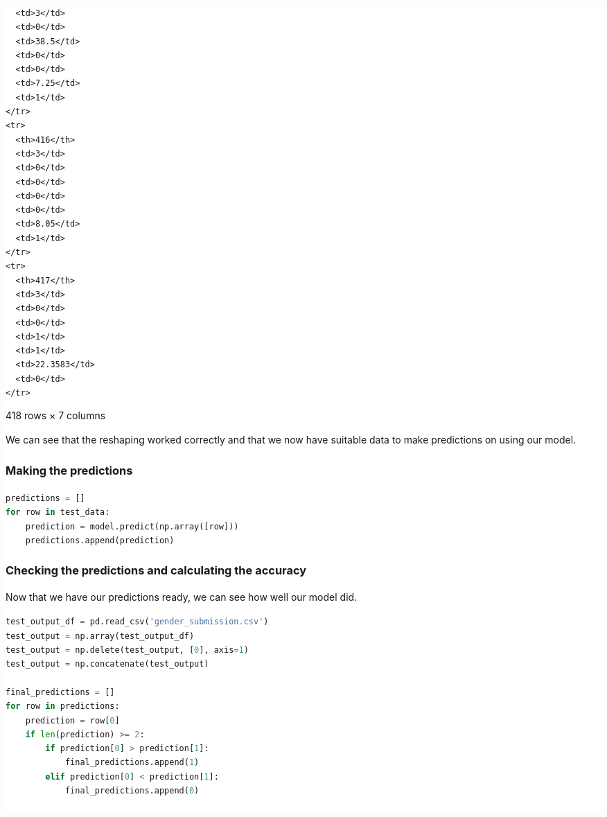       <td>3</td>
      <td>0</td>
      <td>38.5</td>
      <td>0</td>
      <td>0</td>
      <td>7.25</td>
      <td>1</td>
    </tr>
    <tr>
      <th>416</th>
      <td>3</td>
      <td>0</td>
      <td>0</td>
      <td>0</td>
      <td>0</td>
      <td>8.05</td>
      <td>1</td>
    </tr>
    <tr>
      <th>417</th>
      <td>3</td>
      <td>0</td>
      <td>0</td>
      <td>1</td>
      <td>1</td>
      <td>22.3583</td>
      <td>0</td>
    </tr>
  </tbody>
</table>
<p>418 rows × 7 columns</p>
</div>



We can see that the reshaping worked correctly and that we now have suitable data to make predictions on using our model.

### Making the predictions


```python
predictions = []
for row in test_data:
    prediction = model.predict(np.array([row]))
    predictions.append(prediction)
```

### Checking the predictions and calculating the accuracy
Now that we have our predictions ready, we can see how well our model did.


```python
test_output_df = pd.read_csv('gender_submission.csv')
test_output = np.array(test_output_df)
test_output = np.delete(test_output, [0], axis=1)
test_output = np.concatenate(test_output)

final_predictions = []
for row in predictions:
    prediction = row[0]
    if len(prediction) >= 2:
        if prediction[0] > prediction[1]:
            final_predictions.append(1)
        elif prediction[0] < prediction[1]:
            final_predictions.append(0)
        
```